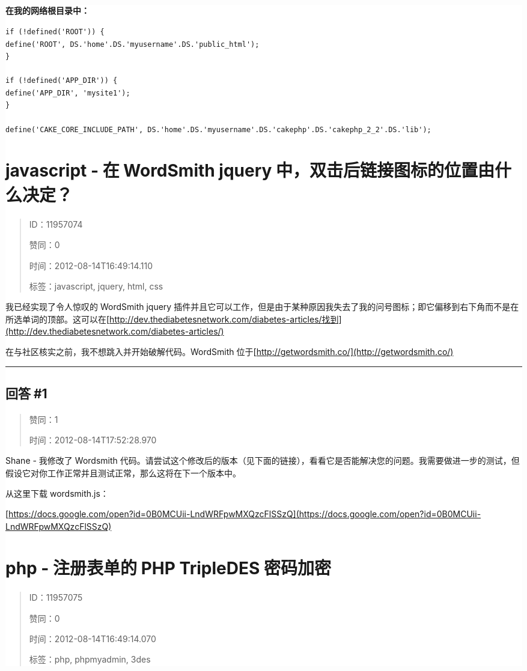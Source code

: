 **在我的网络根目录中：**

```
if (!defined('ROOT')) {
define('ROOT', DS.'home'.DS.'myusername'.DS.'public_html');
}

if (!defined('APP_DIR')) {
define('APP_DIR', 'mysite1');
}

define('CAKE_CORE_INCLUDE_PATH', DS.'home'.DS.'myusername'.DS.'cakephp'.DS.'cakephp_2_2'.DS.'lib'); 
```

# javascript - 在 WordSmith jquery 中，双击后链接图标的位置由什么决定？

> ID：11957074
> 
> 赞同：0
> 
> 时间：2012-08-14T16:49:14.110
> 
> 标签：javascript, jquery, html, css

我已经实现了令人惊叹的 WordSmith jquery 插件并且它可以工作，但是由于某种原因我失去了我的问号图标；即它偏移到右下角而不是在所选单词的顶部。这可以在[http://dev.thediabetesnetwork.com/diabetes-articles/找到](http://dev.thediabetesnetwork.com/diabetes-articles/)

在与社区核实之前，我不想跳入并开始破解代码。WordSmith 位于[http://getwordsmith.co/](http://getwordsmith.co/)

* * *

## 回答 #1

> 赞同：1
> 
> 时间：2012-08-14T17:52:28.970

Shane - 我修改了 Wordsmith 代码。请尝试这个修改后的版本（见下面的链接），看看它是否能解决您的问题。我需要做进一步的测试，但假设它对你工作正常并且测试正常，那么这将在下一个版本中。

从这里下载 wordsmith.js：

[https://docs.google.com/open?id=0B0MCUii-LndWRFpwMXQzcFlSSzQ](https://docs.google.com/open?id=0B0MCUii-LndWRFpwMXQzcFlSSzQ)

# php - 注册表单的 PHP TripleDES 密码加密

> ID：11957075
> 
> 赞同：0
> 
> 时间：2012-08-14T16:49:14.070
> 
> 标签：php, phpmyadmin, 3des
